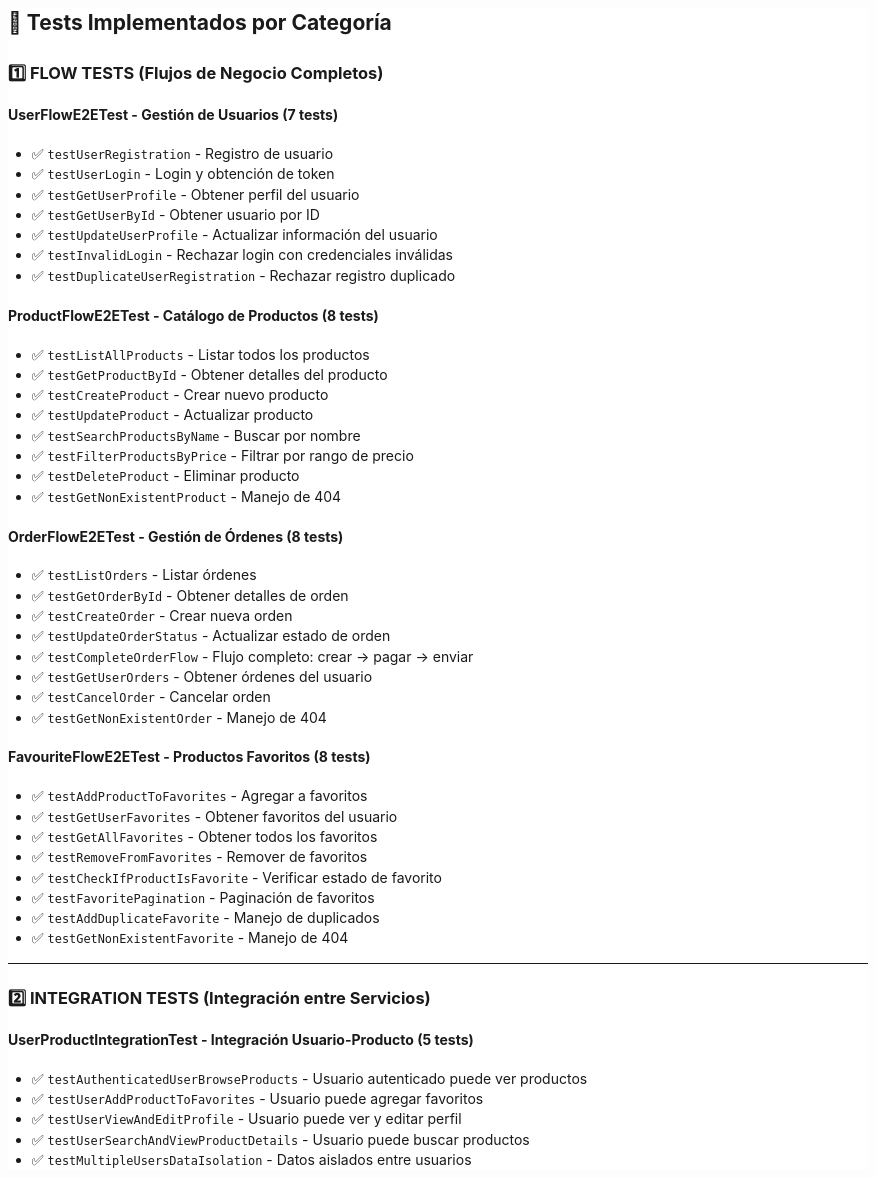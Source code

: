 
## 🎯 Tests Implementados por Categoría

### 1️⃣ FLOW TESTS (Flujos de Negocio Completos)

#### **UserFlowE2ETest** - Gestión de Usuarios (7 tests)
- ✅ `testUserRegistration` - Registro de usuario
- ✅ `testUserLogin` - Login y obtención de token
- ✅ `testGetUserProfile` - Obtener perfil del usuario
- ✅ `testGetUserById` - Obtener usuario por ID
- ✅ `testUpdateUserProfile` - Actualizar información del usuario
- ✅ `testInvalidLogin` - Rechazar login con credenciales inválidas
- ✅ `testDuplicateUserRegistration` - Rechazar registro duplicado

#### **ProductFlowE2ETest** - Catálogo de Productos (8 tests)
- ✅ `testListAllProducts` - Listar todos los productos
- ✅ `testGetProductById` - Obtener detalles del producto
- ✅ `testCreateProduct` - Crear nuevo producto
- ✅ `testUpdateProduct` - Actualizar producto
- ✅ `testSearchProductsByName` - Buscar por nombre
- ✅ `testFilterProductsByPrice` - Filtrar por rango de precio
- ✅ `testDeleteProduct` - Eliminar producto
- ✅ `testGetNonExistentProduct` - Manejo de 404

#### **OrderFlowE2ETest** - Gestión de Órdenes (8 tests)
- ✅ `testListOrders` - Listar órdenes
- ✅ `testGetOrderById` - Obtener detalles de orden
- ✅ `testCreateOrder` - Crear nueva orden
- ✅ `testUpdateOrderStatus` - Actualizar estado de orden
- ✅ `testCompleteOrderFlow` - Flujo completo: crear → pagar → enviar
- ✅ `testGetUserOrders` - Obtener órdenes del usuario
- ✅ `testCancelOrder` - Cancelar orden
- ✅ `testGetNonExistentOrder` - Manejo de 404

#### **FavouriteFlowE2ETest** - Productos Favoritos (8 tests)
- ✅ `testAddProductToFavorites` - Agregar a favoritos
- ✅ `testGetUserFavorites` - Obtener favoritos del usuario
- ✅ `testGetAllFavorites` - Obtener todos los favoritos
- ✅ `testRemoveFromFavorites` - Remover de favoritos
- ✅ `testCheckIfProductIsFavorite` - Verificar estado de favorito
- ✅ `testFavoritePagination` - Paginación de favoritos
- ✅ `testAddDuplicateFavorite` - Manejo de duplicados
- ✅ `testGetNonExistentFavorite` - Manejo de 404

---

### 2️⃣ INTEGRATION TESTS (Integración entre Servicios)

#### **UserProductIntegrationTest** - Integración Usuario-Producto (5 tests)
- ✅ `testAuthenticatedUserBrowseProducts` - Usuario autenticado puede ver productos
- ✅ `testUserAddProductToFavorites` - Usuario puede agregar favoritos
- ✅ `testUserViewAndEditProfile` - Usuario puede ver y editar perfil
- ✅ `testUserSearchAndViewProductDetails` - Usuario puede buscar productos
- ✅ `testMultipleUsersDataIsolation` - Datos aislados entre usuarios
